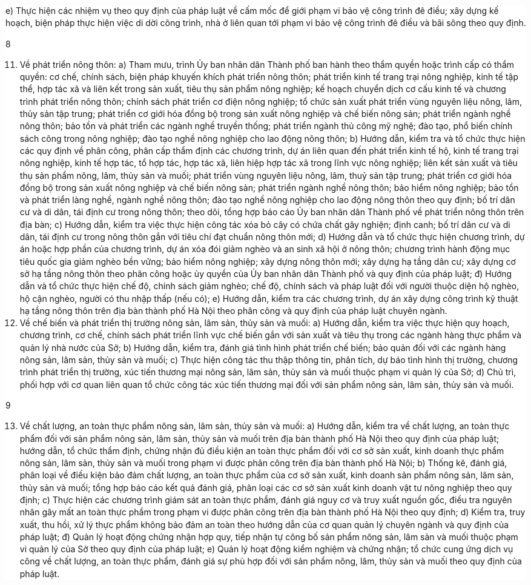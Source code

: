 e) Thực hiện các nhiệm vụ theo quy định của pháp luật về cấm mốc để giới phạm vi bảo vệ công trình đê điều; xây dựng kế hoạch, biện pháp thực hiện việc di dời công trình, nhà ở liên quan tới phạm vi bảo vệ công trình đê điều và bãi sông theo quy định.


8

11. Về phát triển nông thôn:
    a) Tham mưu, trình Ủy ban nhân dân Thành phố ban hành theo thẩm quyền hoặc trình cấp có thẩm quyền: cơ chế, chính sách, biện pháp khuyến khích phát triển nông thôn; phát triển kinh tế trang trại nông nghiệp, kinh tế tập thể, hợp tác xã và liên kết trong sản xuất, tiêu thụ sản phẩm nông nghiệp; kế hoạch chuyển dịch cơ cấu kinh tế và chương trình phát triển nông thôn; chính sách phát triển cơ điện nông nghiệp; tổ chức sản xuất phát triển vùng nguyên liệu nông, lâm, thủy sản tập trung; phát triển cơ giới hóa đồng bộ trong sản xuất nông nghiệp và chế biến nông sản; phát triển ngành nghề nông thôn; bảo tồn và phát triển các ngành nghề truyền thống; phát triển ngành thủ công mỹ nghệ; đào tạo, phổ biến chính sách công trong nông nghiệp; đào tạo nghề nông nghiệp cho lao động nông thôn;
    b) Hướng dẫn, kiểm tra và tổ chức thực hiện các quy định về phân công, phân cấp thẩm định các chương trình, dự án liên quan đến phát triển kinh tế hộ, kinh tế trang trại nông nghiệp, kinh tế hợp tác, tổ hợp tác, hợp tác xã, liên hiệp hợp tác xã trong lĩnh vực nông nghiệp; liên kết sản xuất và tiêu thụ sản phẩm nông, lâm, thủy sản và muối; phát triển vùng nguyên liệu nông, lâm, thuỷ sản tập trung; phát triển cơ giới hóa đồng bộ trong sản xuất nông nghiệp và chế biến nông sản; phát triển ngành nghề nông thôn; bảo hiểm nông nghiệp; bảo tồn và phát triển làng nghề, ngành nghề nông thôn; đào tạo nghề nông nghiệp cho lao động nông thôn theo quy định; bố trí dân cư và di dân, tái định cư trong nông thôn; theo dõi, tổng hợp báo cáo Ủy ban nhân dân Thành phố về phát triển nông thôn trên địa bàn;
    c) Hướng dẫn, kiểm tra việc thực hiện công tác xóa bỏ cây có chứa chất gây nghiện; định canh; bố trí dân cư và di dân, tái định cư trong nông thôn gắn với tiêu chí đạt chuẩn nông thôn mới;
    d) Hướng dẫn và tổ chức thực hiện chương trình, dự án hoặc hợp phần của chương trình, dự án xóa đói giảm nghèo và an sinh xã hội ở nông thôn; chương trình hành động mục tiêu quốc gia giảm nghèo bền vững; bảo hiểm nông nghiệp; xây dựng nông thôn mới; xây dựng hạ tầng dân cư; xây dựng cơ sở hạ tầng nông thôn theo phân công hoặc ủy quyền của Ủy ban nhân dân Thành phố và quy định của pháp luật;
    đ) Hướng dẫn và tổ chức thực hiện chế độ, chính sách giảm nghèo; chế độ, chính sách và pháp luật đối với người thuộc diện hộ nghèo, hộ cận nghèo, người có thu nhập thấp (nếu có);
    e) Hướng dẫn, kiểm tra các chương trình, dự án xây dựng công trình kỹ thuật hạ tầng nông thôn trên địa bàn thành phố Hà Nội theo phân công và quy định của pháp luật chuyên ngành.
12. Về chế biến và phát triển thị trường nông sản, lâm sản, thủy sản và muối:
    a) Hướng dẫn, kiểm tra việc thực hiện quy hoạch, chương trình, cơ chế, chính sách phát triển lĩnh vực chế biến gắn với sản xuất và tiêu thụ trong các ngành hàng thực phẩm và quản lý nhà nước của Sở;
    b) Hướng dẫn, kiểm tra, đánh giá tình hình phát triển chế biến; bảo quản đối với các ngành hàng nông sản, lâm sản, thủy sản và muối;
    c) Thực hiện công tác thu thập thông tin, phân tích, dự báo tình hình thị trường, chương trình phát triển thị trường, xúc tiến thương mại nông sản, lâm sản, thủy sản và muối thuộc phạm vi quản lý của Sở;
    d) Chủ trì, phối hợp với cơ quan liên quan tổ chức công tác xúc tiến thương mại đối với sản phẩm nông sản, lâm sản, thủy sản và muối.

9

13. Về chất lượng, an toàn thực phẩm nông sản, lâm sản, thủy sản và muối:
a) Hướng dẫn, kiểm tra về chất lượng, an toàn thực phẩm đối với sản phẩm nông sản, lâm sản, thủy sản và muối trên địa bàn thành phố Hà Nội theo quy định của pháp luật; hướng dẫn, tổ chức thẩm định, chứng nhận đủ điều kiện an toàn thực phẩm đối với cơ sở sản xuất, kinh doanh thực phẩm nông sản, lâm sản, thủy sản và muối trong phạm vi được phân công trên địa bàn thành phố Hà Nội;
b) Thống kê, đánh giá, phân loại về điều kiện bảo đảm chất lượng, an toàn thực phẩm của cơ sở sản xuất, kinh doanh sản phẩm nông sản, lâm sản, thủy sản và muối; tổng hợp báo cáo kết quả đánh giá, phân loại các cơ sở sản xuất kinh doanh vật tư nông nghiệp theo quy định;
c) Thực hiện các chương trình giám sát an toàn thực phẩm, đánh giá nguy cơ và truy xuất nguồn gốc, điều tra nguyên nhân gây mất an toàn thực phẩm trong phạm vi được phân công trên địa bàn thành phố Hà Nội theo quy định;
d) Kiểm tra, truy xuất, thu hồi, xử lý thực phẩm không bảo đảm an toàn theo hướng dẫn của cơ quan quản lý chuyên ngành và quy định của pháp luật;
đ) Quản lý hoạt động chứng nhận hợp quy, tiếp nhận tự công bố sản phẩm nông sản, lâm sản và muối thuộc phạm vi quản lý của Sở theo quy định của pháp luật;
e) Quản lý hoạt động kiểm nghiệm và chứng nhận; tổ chức cung ứng dịch vụ công về chất lượng, an toàn thực phẩm, đánh giá sự phù hợp đối với sản phẩm nông, lâm, thủy sản và muối theo quy định của pháp luật.
